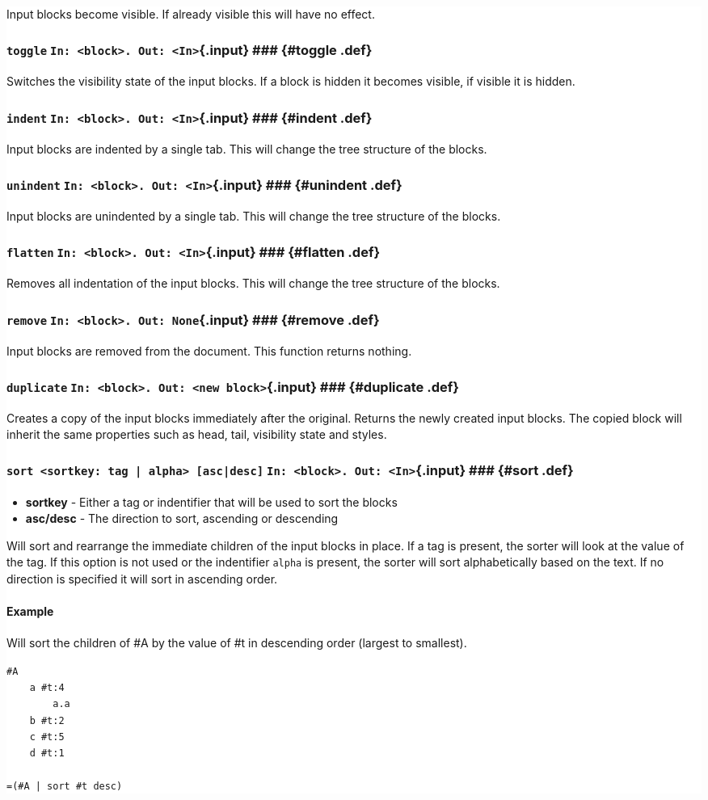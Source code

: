 Input blocks become visible. If already visible this will have no effect.

### **`toggle`** `In: <block>. Out: <In>`{.input} ### {#toggle .def}

Switches the visibility state of the input blocks. If a block is hidden it becomes visible, if visible it is hidden.

### **`indent`** `In: <block>. Out: <In>`{.input} ### {#indent .def}

Input blocks are indented by a single tab. This will change the tree structure of the blocks.

### **`unindent`** `In: <block>. Out: <In>`{.input} ### {#unindent .def}

Input blocks are unindented by a single tab. This will change the tree structure of the blocks.

### **`flatten`** `In: <block>. Out: <In>`{.input} ### {#flatten .def}

Removes all indentation of the input blocks. This will change the tree structure of the blocks.

### **`remove`** `In: <block>. Out: None`{.input} ### {#remove .def}

Input blocks are removed from the document. This function returns nothing.

### **`duplicate`** `In: <block>. Out: <new block>`{.input} ### {#duplicate .def}

Creates a copy of the input blocks immediately after the original. Returns the newly created input blocks. The copied block will inherit the same properties such as head, tail, visibility state and styles.

### **`sort <sortkey: tag | alpha> [asc|desc]`** `In: <block>. Out: <In>`{.input} ### {#sort .def}

- **sortkey** - Either a tag or indentifier that will be used to sort the blocks
- **asc/desc** - The direction to sort, ascending or descending

Will sort and rearrange the immediate children of the input blocks in place. If a tag is present, the sorter will look at the value of the tag. If this option is not used or the indentifier `alpha` is present, the sorter will sort alphabetically based on the text. If no direction is specified it will sort in ascending order.

#### Example

Will sort the children of #A by the value of #t in descending order (largest to smallest).

~~~
#A
	a #t:4
		a.a
	b #t:2
	c #t:5
	d #t:1

=(#A | sort #t desc)
~~~
